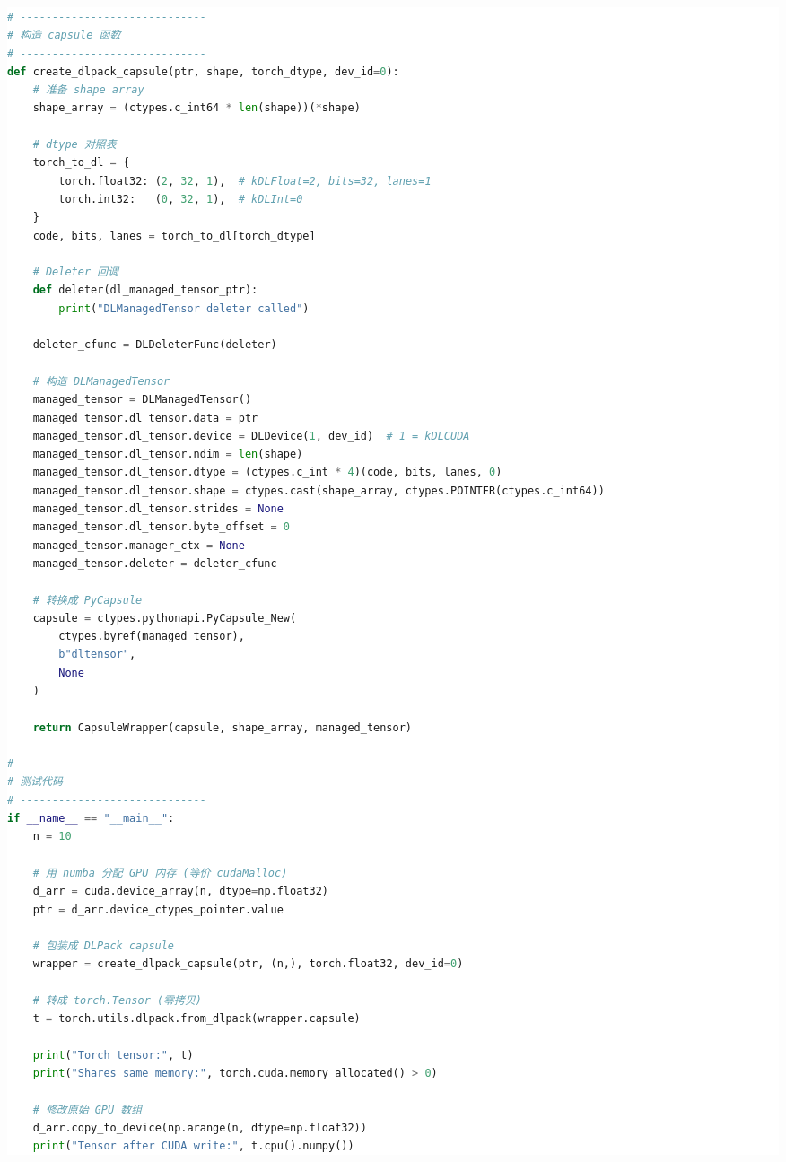 ```python
# -----------------------------
# 构造 capsule 函数
# -----------------------------
def create_dlpack_capsule(ptr, shape, torch_dtype, dev_id=0):
    # 准备 shape array
    shape_array = (ctypes.c_int64 * len(shape))(*shape)

    # dtype 对照表
    torch_to_dl = {
        torch.float32: (2, 32, 1),  # kDLFloat=2, bits=32, lanes=1
        torch.int32:   (0, 32, 1),  # kDLInt=0
    }
    code, bits, lanes = torch_to_dl[torch_dtype]

    # Deleter 回调
    def deleter(dl_managed_tensor_ptr):
        print("DLManagedTensor deleter called")

    deleter_cfunc = DLDeleterFunc(deleter)

    # 构造 DLManagedTensor
    managed_tensor = DLManagedTensor()
    managed_tensor.dl_tensor.data = ptr
    managed_tensor.dl_tensor.device = DLDevice(1, dev_id)  # 1 = kDLCUDA
    managed_tensor.dl_tensor.ndim = len(shape)
    managed_tensor.dl_tensor.dtype = (ctypes.c_int * 4)(code, bits, lanes, 0)
    managed_tensor.dl_tensor.shape = ctypes.cast(shape_array, ctypes.POINTER(ctypes.c_int64))
    managed_tensor.dl_tensor.strides = None
    managed_tensor.dl_tensor.byte_offset = 0
    managed_tensor.manager_ctx = None
    managed_tensor.deleter = deleter_cfunc

    # 转换成 PyCapsule
    capsule = ctypes.pythonapi.PyCapsule_New(
        ctypes.byref(managed_tensor),
        b"dltensor",
        None
    )

    return CapsuleWrapper(capsule, shape_array, managed_tensor)

# -----------------------------
# 测试代码
# -----------------------------
if __name__ == "__main__":
    n = 10

    # 用 numba 分配 GPU 内存 (等价 cudaMalloc)
    d_arr = cuda.device_array(n, dtype=np.float32)
    ptr = d_arr.device_ctypes_pointer.value

    # 包装成 DLPack capsule
    wrapper = create_dlpack_capsule(ptr, (n,), torch.float32, dev_id=0)

    # 转成 torch.Tensor (零拷贝)
    t = torch.utils.dlpack.from_dlpack(wrapper.capsule)

    print("Torch tensor:", t)
    print("Shares same memory:", torch.cuda.memory_allocated() > 0)

    # 修改原始 GPU 数组
    d_arr.copy_to_device(np.arange(n, dtype=np.float32))
    print("Tensor after CUDA write:", t.cpu().numpy())
```

[1]: https://docs.nvidia.com/multi-node-nvlink-systems/mnnvl-user-guide/overview.html?utm_source=chatgpt.com "Overview — MNNVL User Guide"
[2]: https://www.usenix.org/system/files/atc23-li-jiamin.pdf?utm_source=chatgpt.com "Accelerating Distributed MoE Training and Inference with ..."
[3]: https://arxiv.org/html/2505.09764v1?utm_source=chatgpt.com "FLASH: Fast All-to-All Communication in GPU Clusters"
[4]: https://github.com/NVIDIA/TensorRT-LLM/releases?utm_source=chatgpt.com "Releases · NVIDIA/TensorRT-LLM"
[5]: https://nvidia.github.io/TensorRT-LLM/release-notes.html?utm_source=chatgpt.com "Release Notes — TensorRT-LLM - GitHub Pages"
[6]: https://docs.nvidia.com/deeplearning/nccl/user-guide/docs/env.html?utm_source=chatgpt.com "Environment Variables — NCCL 2.27.5 documentation"
[7]: https://nvidia.github.io/TensorRT-LLM/_sources/release-notes.md.txt?utm_source=chatgpt.com "release-notes.md.txt - GitHub Pages"
[8]: https://docs.nvidia.com/multi-node-nvlink-systems/multi-node-tuning-guide/ucx.html?utm_source=chatgpt.com "UCX - Communication Libraries"